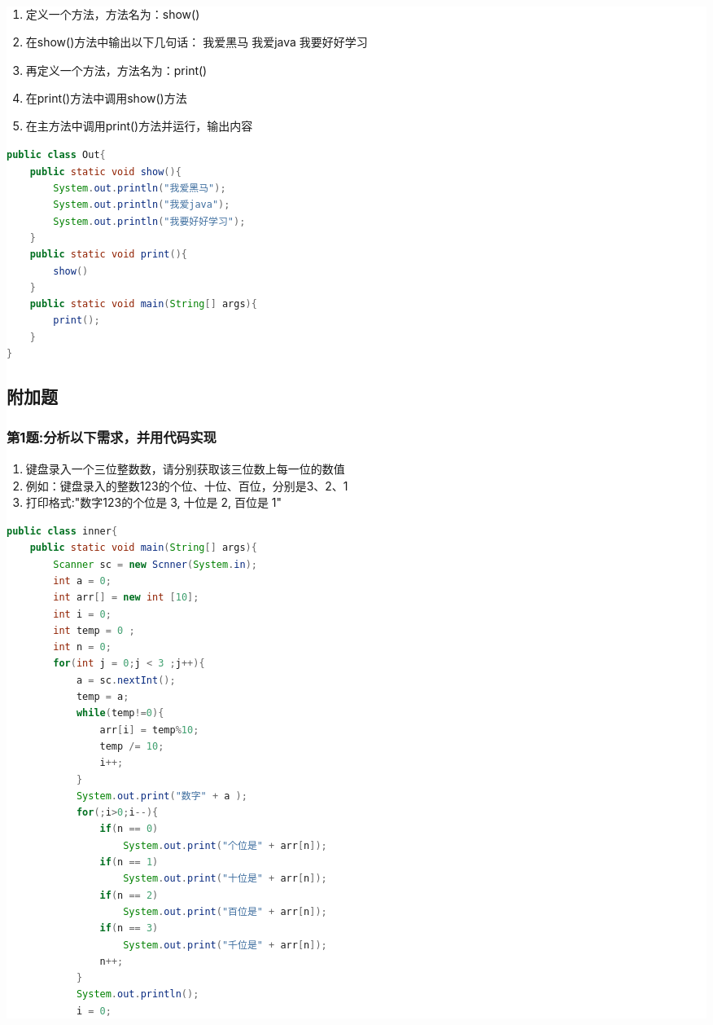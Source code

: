 1. 定义一个方法，方法名为：show()

2. 在show()方法中输出以下几句话：
    我爱黑马
    我爱java
    我要好好学习
3. 再定义一个方法，方法名为：print()
4. 在print()方法中调用show()方法
5. 在主方法中调用print()方法并运行，输出内容

```java
public class Out{
    public static void show(){
        System.out.println("我爱黑马");
        System.out.println("我爱java");
        System.out.println("我要好好学习");
    }
    public static void print(){
        show()
    }
    public static void main(String[] args){
        print();
    }
}
```

## 附加题

### 第1题:分析以下需求，并用代码实现

1. 键盘录入一个三位整数数，请分别获取该三位数上每一位的数值
2. 例如：键盘录入的整数123的个位、十位、百位，分别是3、2、1
3. 打印格式:"数字123的个位是 3, 十位是 2, 百位是 1"

```java
public class inner{
    public static void main(String[] args){
        Scanner sc = new Scnner(System.in);
        int a = 0;
        int arr[] = new int [10];
        int i = 0;
        int temp = 0 ;
        int n = 0;
        for(int j = 0;j < 3 ;j++){
            a = sc.nextInt();
            temp = a;
            while(temp!=0){
                arr[i] = temp%10;
                temp /= 10;
                i++;
            }
            System.out.print("数字" + a );
            for(;i>0;i--){
                if(n == 0)
                    System.out.print("个位是" + arr[n]);
                if(n == 1)
                    System.out.print("十位是" + arr[n]);
                if(n == 2)
                    System.out.print("百位是" + arr[n]);
                if(n == 3)
                    System.out.print("千位是" + arr[n]);
                n++;
            }
            System.out.println();
            i = 0;
```